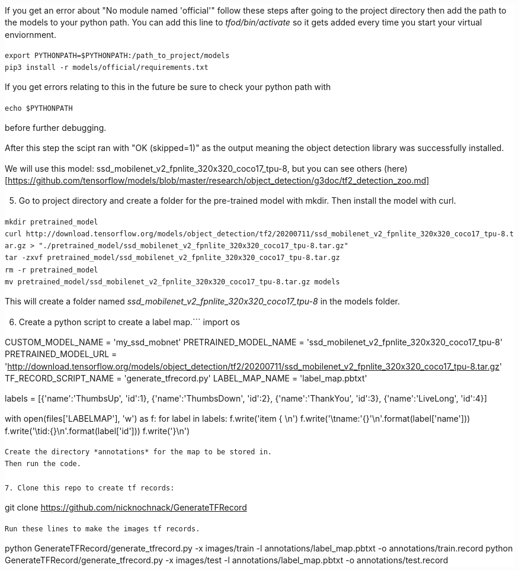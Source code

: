 If you get an error about "No module named 'official'" follow these steps after going to the project directory then add the path to the models to your python path. You can add this line to *tfod/bin/activate* so it gets added every time you start your virtual enviornment.
```
export PYTHONPATH=$PYTHONPATH:/path_to_project/models
pip3 install -r models/official/requirements.txt
```
If you get errors relating to this in the future be sure to check your python path with
```
echo $PYTHONPATH
```
before further debugging.

After this step the scipt ran with "OK (skipped=1)" as the output meaning the object detection library was successfully installed.

We will use this model: ssd\_mobilenet\_v2\_fpnlite\_320x320\_coco17\_tpu-8, but you can see others (here)[https://github.com/tensorflow/models/blob/master/research/object_detection/g3doc/tf2_detection_zoo.md]

5. Go to project directory and create a folder for the pre-trained model with mkdir. Then install the model with curl.
```
mkdir pretrained_model
curl http://download.tensorflow.org/models/object_detection/tf2/20200711/ssd_mobilenet_v2_fpnlite_320x320_coco17_tpu-8.tar.gz > "./pretrained_model/ssd_mobilenet_v2_fpnlite_320x320_coco17_tpu-8.tar.gz"
tar -zxvf pretrained_model/ssd_mobilenet_v2_fpnlite_320x320_coco17_tpu-8.tar.gz
rm -r pretrained_model
mv pretrained_model/ssd_mobilenet_v2_fpnlite_320x320_coco17_tpu-8.tar.gz models
```
This will create a folder named *ssd\_mobilenet\_v2\_fpnlite\_320x320\_coco17\_tpu-8* in the models folder.

6. Create a python script to create a label map.```
import os

CUSTOM_MODEL_NAME = 'my_ssd_mobnet'
PRETRAINED_MODEL_NAME = 'ssd_mobilenet_v2_fpnlite_320x320_coco17_tpu-8'
PRETRAINED_MODEL_URL = 'http://download.tensorflow.org/models/object_detection/tf2/20200711/ssd_mobilenet_v2_fpnlite_320x320_coco17_tpu-8.tar.gz'
TF_RECORD_SCRIPT_NAME = 'generate_tfrecord.py'
LABEL_MAP_NAME = 'label_map.pbtxt'

labels = [{'name':'ThumbsUp', 'id':1}, {'name':'ThumbsDown', 'id':2}, {'name':'ThankYou', 'id':3}, {'name':'LiveLong', 'id':4}]

with open(files['LABELMAP'], 'w') as f:
    for label in labels:
        f.write('item { \n')
        f.write('\tname:\'{}\'\n'.format(label['name']))
        f.write('\tid:{}\n'.format(label['id']))
        f.write('}\n')
```
Create the directory *annotations* for the map to be stored in.
Then run the code.

7. Clone this repo to create tf records:
```
git clone https://github.com/nicknochnack/GenerateTFRecord
```
Run these lines to make the images tf records.
```
python GenerateTFRecord/generate_tfrecord.py -x images/train -l annotations/label_map.pbtxt -o annotations/train.record
python GenerateTFRecord/generate_tfrecord.py -x images/test -l annotations/label_map.pbtxt -o annotations/test.record
```

```